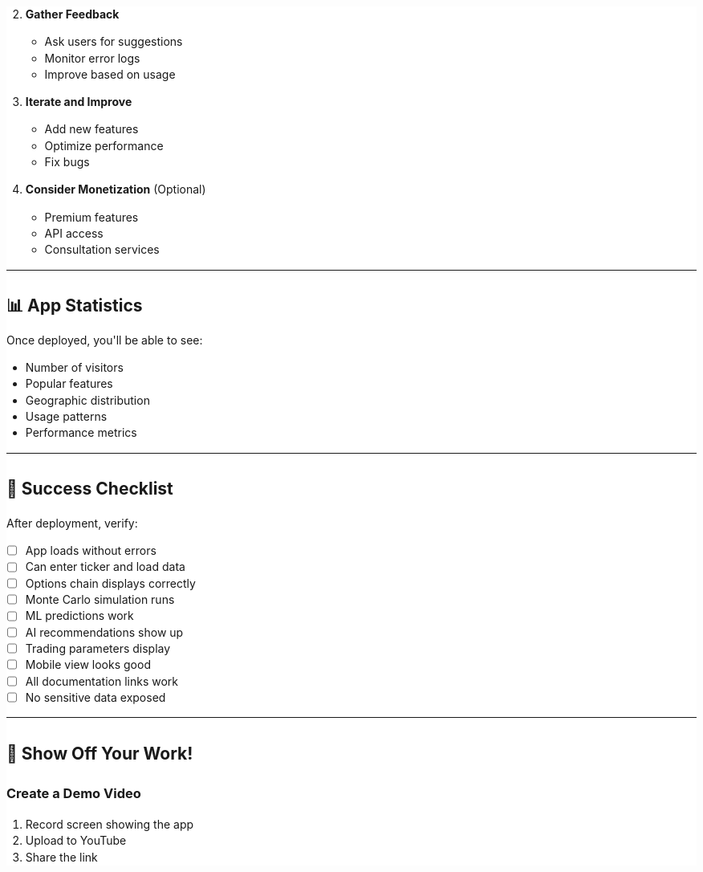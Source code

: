 2. **Gather Feedback**
   - Ask users for suggestions
   - Monitor error logs
   - Improve based on usage

3. **Iterate and Improve**
   - Add new features
   - Optimize performance
   - Fix bugs

4. **Consider Monetization** (Optional)
   - Premium features
   - API access
   - Consultation services

---

## 📊 App Statistics

Once deployed, you'll be able to see:
- Number of visitors
- Popular features
- Geographic distribution
- Usage patterns
- Performance metrics

---

## 🎉 Success Checklist

After deployment, verify:

- [ ] App loads without errors
- [ ] Can enter ticker and load data
- [ ] Options chain displays correctly
- [ ] Monte Carlo simulation runs
- [ ] ML predictions work
- [ ] AI recommendations show up
- [ ] Trading parameters display
- [ ] Mobile view looks good
- [ ] All documentation links work
- [ ] No sensitive data exposed

---

## 🌟 Show Off Your Work!

### Create a Demo Video
1. Record screen showing the app
2. Upload to YouTube
3. Share the link
